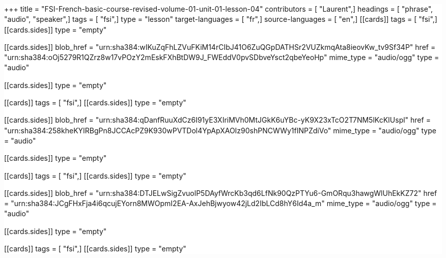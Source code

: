 +++
title = "FSI-French-basic-course-revised-volume-01-unit-01-lesson-04"
contributors = [ "Laurent",]
headings = [ "phrase", "audio", "speaker",]
tags = [ "fsi",]
type = "lesson"
target-languages = [ "fr",]
source-languages = [ "en",]
[[cards]]
tags = [ "fsi",]
[[cards.sides]]
type = "empty"

[[cards.sides]]
blob_href = "urn:sha384:wIKuZqFhLZVuFKiM14rCIbJ41O6ZuQGpDATHSr2VUZkmqAta8ieovKw_tv9Sf34P"
href = "urn:sha384:oOj5279R1QZrz8w17vPOzY2mEskFXhBtDW9J_FWEddV0pvSDbveYsct2qbeYeoHp"
mime_type = "audio/ogg"
type = "audio"

[[cards.sides]]
type = "empty"


[[cards]]
tags = [ "fsi",]
[[cards.sides]]
type = "empty"

[[cards.sides]]
blob_href = "urn:sha384:qDanfRuuXdCz6I91yE3XIriMVh0MtJGkK6uYBc-yK9X23xTcO2T7NM5lKcKIUspl"
href = "urn:sha384:258kheKYIRBgPn8JCCAcPZ9K930wPVTDol4YpApXAOIz90shPNCWWy1fINPZdiVo"
mime_type = "audio/ogg"
type = "audio"

[[cards.sides]]
type = "empty"


[[cards]]
tags = [ "fsi",]
[[cards.sides]]
type = "empty"

[[cards.sides]]
blob_href = "urn:sha384:DTJELwSigZvuolP5DAyfWrcKb3qd6LfNk90QzPTYu6-GmORqu3hawgWlUhEkKZ72"
href = "urn:sha384:JCgFHxFja4i6qcujEYorn8MWOpmI2EA-AxJehBjwyow42jLd2IbLCd8hY6Id4a_m"
mime_type = "audio/ogg"
type = "audio"

[[cards.sides]]
type = "empty"


[[cards]]
tags = [ "fsi",]
[[cards.sides]]
type = "empty"
